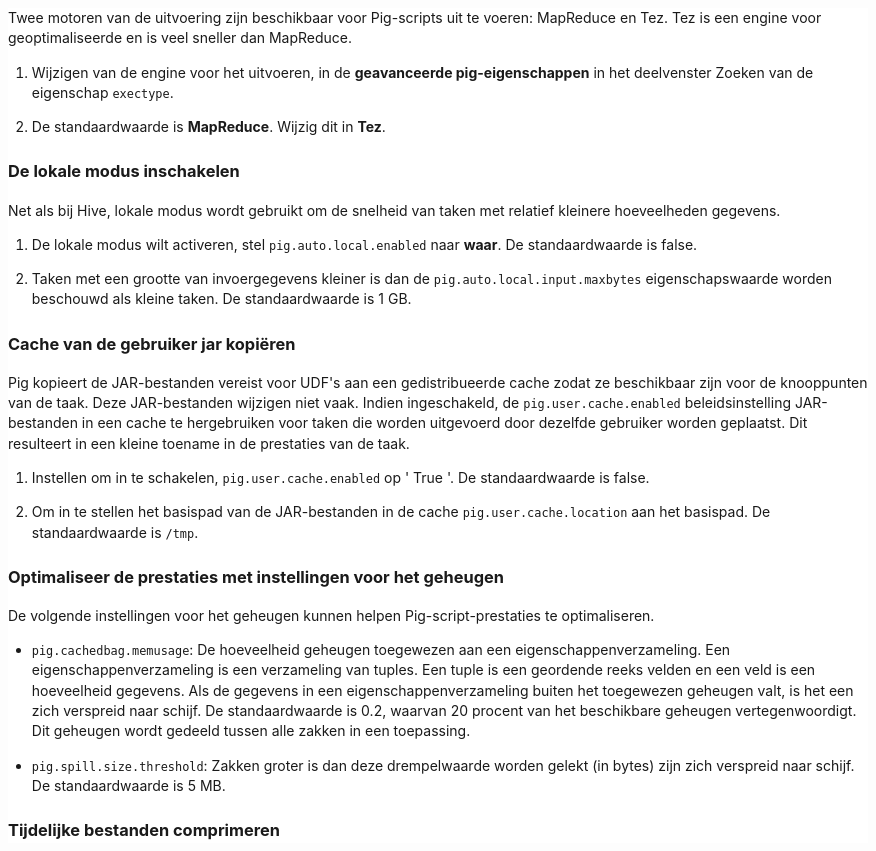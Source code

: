 Twee motoren van de uitvoering zijn beschikbaar voor Pig-scripts uit te voeren: MapReduce en Tez. Tez is een engine voor geoptimaliseerde en is veel sneller dan MapReduce.

1. Wijzigen van de engine voor het uitvoeren, in de **geavanceerde pig-eigenschappen** in het deelvenster Zoeken van de eigenschap `exectype`.

1. De standaardwaarde is **MapReduce**. Wijzig dit in **Tez**.


### <a name="enable-local-mode"></a>De lokale modus inschakelen

Net als bij Hive, lokale modus wordt gebruikt om de snelheid van taken met relatief kleinere hoeveelheden gegevens.

1. De lokale modus wilt activeren, stel `pig.auto.local.enabled` naar **waar**. De standaardwaarde is false.

1. Taken met een grootte van invoergegevens kleiner is dan de `pig.auto.local.input.maxbytes` eigenschapswaarde worden beschouwd als kleine taken. De standaardwaarde is 1 GB.


### <a name="copy-user-jar-cache"></a>Cache van de gebruiker jar kopiëren

Pig kopieert de JAR-bestanden vereist voor UDF's aan een gedistribueerde cache zodat ze beschikbaar zijn voor de knooppunten van de taak. Deze JAR-bestanden wijzigen niet vaak. Indien ingeschakeld, de `pig.user.cache.enabled` beleidsinstelling JAR-bestanden in een cache te hergebruiken voor taken die worden uitgevoerd door dezelfde gebruiker worden geplaatst. Dit resulteert in een kleine toename in de prestaties van de taak.

1. Instellen om in te schakelen, `pig.user.cache.enabled` op ' True '. De standaardwaarde is false.

1. Om in te stellen het basispad van de JAR-bestanden in de cache `pig.user.cache.location` aan het basispad. De standaardwaarde is `/tmp`.


### <a name="optimize-performance-with-memory-settings"></a>Optimaliseer de prestaties met instellingen voor het geheugen

De volgende instellingen voor het geheugen kunnen helpen Pig-script-prestaties te optimaliseren.

* `pig.cachedbag.memusage`: De hoeveelheid geheugen toegewezen aan een eigenschappenverzameling. Een eigenschappenverzameling is een verzameling van tuples. Een tuple is een geordende reeks velden en een veld is een hoeveelheid gegevens. Als de gegevens in een eigenschappenverzameling buiten het toegewezen geheugen valt, is het een zich verspreid naar schijf. De standaardwaarde is 0.2, waarvan 20 procent van het beschikbare geheugen vertegenwoordigt. Dit geheugen wordt gedeeld tussen alle zakken in een toepassing.

* `pig.spill.size.threshold`: Zakken groter is dan deze drempelwaarde worden gelekt (in bytes) zijn zich verspreid naar schijf. De standaardwaarde is 5 MB.


### <a name="compress-temporary-files"></a>Tijdelijke bestanden comprimeren
